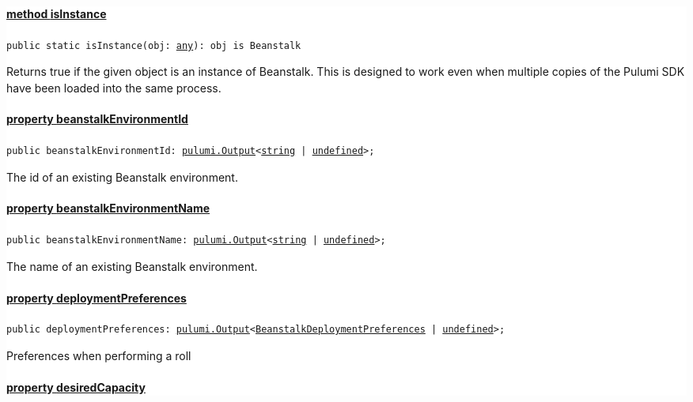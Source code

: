 <h4 class="pdoc-member-header" id="Beanstalk-isInstance">
<a class="pdoc-child-name" href="https://github.com/pulumi/pulumi-spotinst/blob/aabf5943c9156643ed7e379271a64b959212b710/sdk/nodejs/aws/beanstalk.ts#L95">method <b>isInstance</b></a>
</h4>


<pre class="highlight"><code><span class='kd'>public static </span>isInstance(obj: <span class='kd'><a href='https://www.typescriptlang.org/docs/handbook/basic-types.html#any'>any</a></span>): obj is Beanstalk</code></pre>


Returns true if the given object is an instance of Beanstalk.  This is designed to work even
when multiple copies of the Pulumi SDK have been loaded into the same process.

<h4 class="pdoc-member-header" id="Beanstalk-beanstalkEnvironmentId">
<a class="pdoc-child-name" href="https://github.com/pulumi/pulumi-spotinst/blob/aabf5943c9156643ed7e379271a64b959212b710/sdk/nodejs/aws/beanstalk.ts#L105">property <b>beanstalkEnvironmentId</b></a>
</h4>

<pre class="highlight"><code><span class='kd'>public </span>beanstalkEnvironmentId: <a href='/docs/reference/pkg/nodejs/pulumi/pulumi/#Output'>pulumi.Output</a>&lt;<span class='kd'><a href='https://developer.mozilla.org/en-US/docs/Web/JavaScript/Reference/Global_Objects/String'>string</a></span> | <span class='kd'><a href='https://developer.mozilla.org/en-US/docs/Web/JavaScript/Reference/Global_Objects/undefined'>undefined</a></span>&gt;;</code></pre>

The id of an existing Beanstalk environment.

<h4 class="pdoc-member-header" id="Beanstalk-beanstalkEnvironmentName">
<a class="pdoc-child-name" href="https://github.com/pulumi/pulumi-spotinst/blob/aabf5943c9156643ed7e379271a64b959212b710/sdk/nodejs/aws/beanstalk.ts#L109">property <b>beanstalkEnvironmentName</b></a>
</h4>

<pre class="highlight"><code><span class='kd'>public </span>beanstalkEnvironmentName: <a href='/docs/reference/pkg/nodejs/pulumi/pulumi/#Output'>pulumi.Output</a>&lt;<span class='kd'><a href='https://developer.mozilla.org/en-US/docs/Web/JavaScript/Reference/Global_Objects/String'>string</a></span> | <span class='kd'><a href='https://developer.mozilla.org/en-US/docs/Web/JavaScript/Reference/Global_Objects/undefined'>undefined</a></span>&gt;;</code></pre>

The name of an existing Beanstalk environment.

<h4 class="pdoc-member-header" id="Beanstalk-deploymentPreferences">
<a class="pdoc-child-name" href="https://github.com/pulumi/pulumi-spotinst/blob/aabf5943c9156643ed7e379271a64b959212b710/sdk/nodejs/aws/beanstalk.ts#L113">property <b>deploymentPreferences</b></a>
</h4>

<pre class="highlight"><code><span class='kd'>public </span>deploymentPreferences: <a href='/docs/reference/pkg/nodejs/pulumi/pulumi/#Output'>pulumi.Output</a>&lt;<a href='/docs/reference/pkg/nodejs/pulumi/spotinst/types/output/#BeanstalkDeploymentPreferences'>BeanstalkDeploymentPreferences</a> | <span class='kd'><a href='https://developer.mozilla.org/en-US/docs/Web/JavaScript/Reference/Global_Objects/undefined'>undefined</a></span>&gt;;</code></pre>

Preferences when performing a roll

<h4 class="pdoc-member-header" id="Beanstalk-desiredCapacity">
<a class="pdoc-child-name" href="https://github.com/pulumi/pulumi-spotinst/blob/aabf5943c9156643ed7e379271a64b959212b710/sdk/nodejs/aws/beanstalk.ts#L117">property <b>desiredCapacity</b></a>
</h4>
